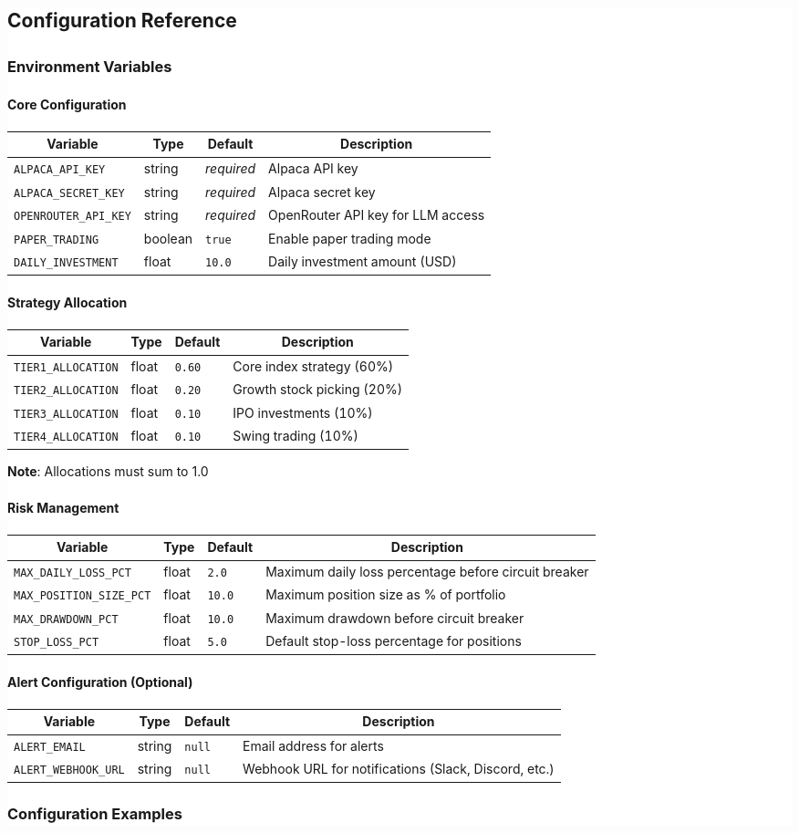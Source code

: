 
## Configuration Reference

### Environment Variables

#### Core Configuration

| Variable | Type | Default | Description |
|----------|------|---------|-------------|
| `ALPACA_API_KEY` | string | *required* | Alpaca API key |
| `ALPACA_SECRET_KEY` | string | *required* | Alpaca secret key |
| `OPENROUTER_API_KEY` | string | *required* | OpenRouter API key for LLM access |
| `PAPER_TRADING` | boolean | `true` | Enable paper trading mode |
| `DAILY_INVESTMENT` | float | `10.0` | Daily investment amount (USD) |

#### Strategy Allocation

| Variable | Type | Default | Description |
|----------|------|---------|-------------|
| `TIER1_ALLOCATION` | float | `0.60` | Core index strategy (60%) |
| `TIER2_ALLOCATION` | float | `0.20` | Growth stock picking (20%) |
| `TIER3_ALLOCATION` | float | `0.10` | IPO investments (10%) |
| `TIER4_ALLOCATION` | float | `0.10` | Swing trading (10%) |

**Note**: Allocations must sum to 1.0

#### Risk Management

| Variable | Type | Default | Description |
|----------|------|---------|-------------|
| `MAX_DAILY_LOSS_PCT` | float | `2.0` | Maximum daily loss percentage before circuit breaker |
| `MAX_POSITION_SIZE_PCT` | float | `10.0` | Maximum position size as % of portfolio |
| `MAX_DRAWDOWN_PCT` | float | `10.0` | Maximum drawdown before circuit breaker |
| `STOP_LOSS_PCT` | float | `5.0` | Default stop-loss percentage for positions |

#### Alert Configuration (Optional)

| Variable | Type | Default | Description |
|----------|------|---------|-------------|
| `ALERT_EMAIL` | string | `null` | Email address for alerts |
| `ALERT_WEBHOOK_URL` | string | `null` | Webhook URL for notifications (Slack, Discord, etc.) |

### Configuration Examples
